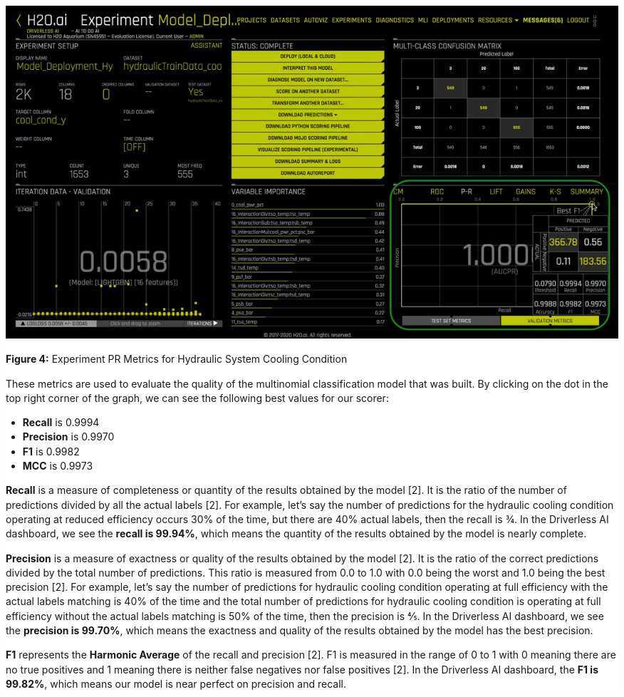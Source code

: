 ![DAI Exp PR Metrics Best](./assets/dai-exp-pr-metrics-best.jpg)

**Figure 4:** Experiment PR Metrics for Hydraulic System Cooling Condition

These metrics are used to evaluate the quality of the multinomial classification model that was built. By clicking on the dot in the top right corner of the graph, we can see the following best values for our scorer:

- **Recall** is 0.9994
- **Precision** is 0.9970
- **F1** is 0.9982
- **MCC** is 0.9973

**Recall** is a measure of completeness or quantity of the results obtained by the model [2]. It is the ratio of the number of predictions divided by all the actual labels [2]. For example, let’s say the number of predictions for the hydraulic cooling condition operating at reduced efficiency occurs 30% of the time, but there are 40% actual labels, then the recall is ¾. In the Driverless AI dashboard, we see the **recall is 99.94%**, which means the quantity of the results obtained by the model is nearly complete.

**Precision** is a measure of exactness or quality of the results obtained by the model [2]. It is the ratio of the correct predictions divided by the total number of predictions. This ratio is measured from 0.0 to 1.0 with 0.0 being the worst and 1.0 being the best precision [2]. For example, let’s say the number of predictions for hydraulic cooling condition operating at full efficiency with the actual labels matching is 40% of the time and the total number of predictions for hydraulic cooling condition is operating at full efficiency without the actual labels matching is 50% of the time, then the precision is ⅘. In the Driverless AI dashboard, we see the **precision is 99.70%**, which means the exactness and quality of the results obtained by the model has the best precision.

**F1** represents the **Harmonic Average** of the recall and precision [2]. F1 is measured in the range of 0 to 1 with 0 meaning there are no true positives and 1 meaning there is neither false negatives nor false positives [2]. In the Driverless AI dashboard, the **F1 is 99.82%**, which means our model is near perfect on precision and recall.
